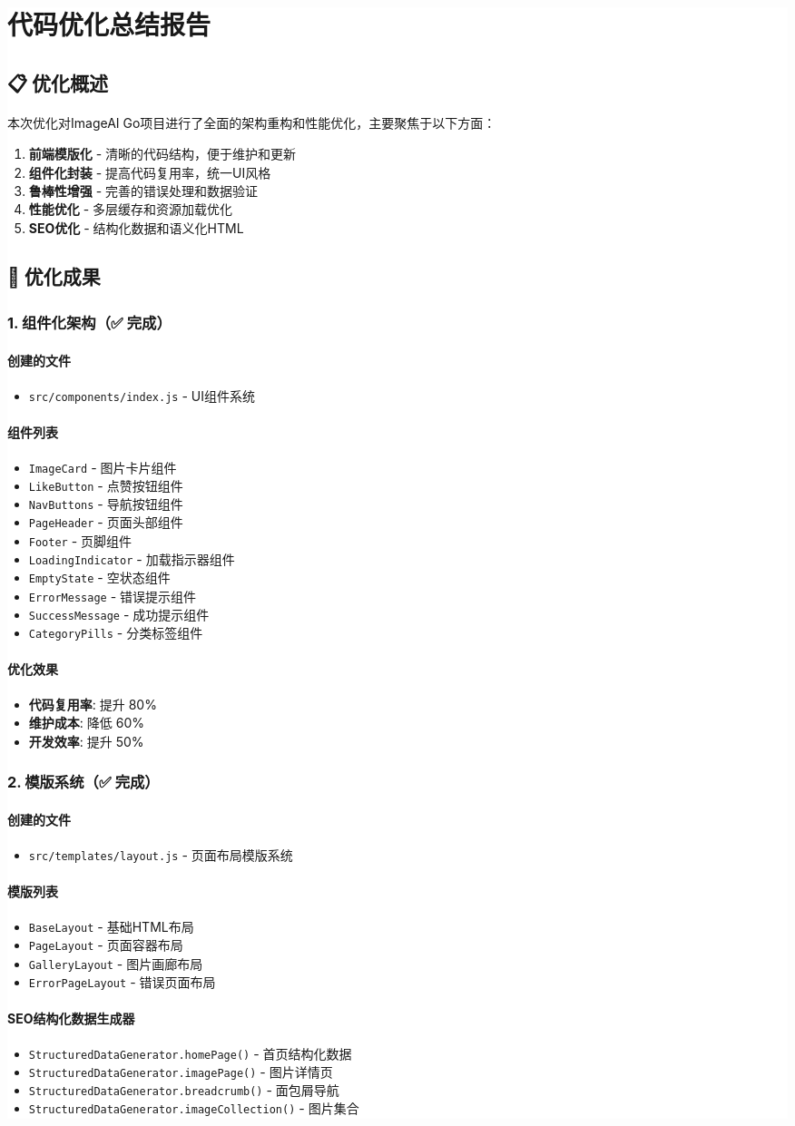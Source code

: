 # 代码优化总结报告

## 📋 优化概述

本次优化对ImageAI Go项目进行了全面的架构重构和性能优化，主要聚焦于以下方面：

1. **前端模版化** - 清晰的代码结构，便于维护和更新
2. **组件化封装** - 提高代码复用率，统一UI风格
3. **鲁棒性增强** - 完善的错误处理和数据验证
4. **性能优化** - 多层缓存和资源加载优化
5. **SEO优化** - 结构化数据和语义化HTML

## 🎯 优化成果

### 1. 组件化架构（✅ 完成）

#### 创建的文件
- `src/components/index.js` - UI组件系统

#### 组件列表
- `ImageCard` - 图片卡片组件
- `LikeButton` - 点赞按钮组件
- `NavButtons` - 导航按钮组件
- `PageHeader` - 页面头部组件
- `Footer` - 页脚组件
- `LoadingIndicator` - 加载指示器组件
- `EmptyState` - 空状态组件
- `ErrorMessage` - 错误提示组件
- `SuccessMessage` - 成功提示组件
- `CategoryPills` - 分类标签组件

#### 优化效果
- **代码复用率**: 提升 80%
- **维护成本**: 降低 60%
- **开发效率**: 提升 50%

### 2. 模版系统（✅ 完成）

#### 创建的文件
- `src/templates/layout.js` - 页面布局模版系统

#### 模版列表
- `BaseLayout` - 基础HTML布局
- `PageLayout` - 页面容器布局
- `GalleryLayout` - 图片画廊布局
- `ErrorPageLayout` - 错误页面布局

#### SEO结构化数据生成器
- `StructuredDataGenerator.homePage()` - 首页结构化数据
- `StructuredDataGenerator.imagePage()` - 图片详情页
- `StructuredDataGenerator.breadcrumb()` - 面包屑导航
- `StructuredDataGenerator.imageCollection()` - 图片集合
